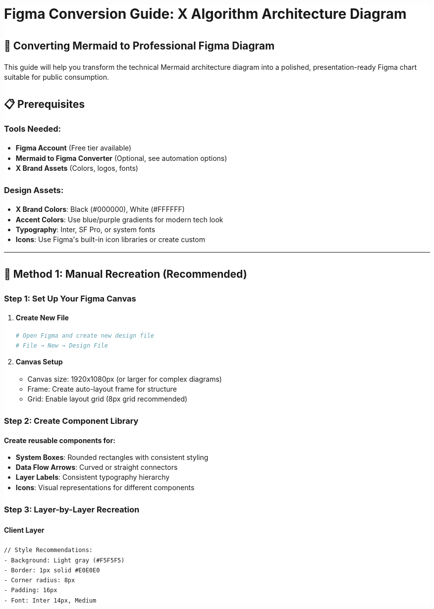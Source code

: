 # Figma Conversion Guide: X Algorithm Architecture Diagram

## 🎨 Converting Mermaid to Professional Figma Diagram

This guide will help you transform the technical Mermaid architecture diagram into a polished, presentation-ready Figma chart suitable for public consumption.

## 📋 Prerequisites

### Tools Needed:
- **Figma Account** (Free tier available)
- **Mermaid to Figma Converter** (Optional, see automation options)
- **X Brand Assets** (Colors, logos, fonts)

### Design Assets:
- **X Brand Colors**: Black (#000000), White (#FFFFFF)
- **Accent Colors**: Use blue/purple gradients for modern tech look
- **Typography**: Inter, SF Pro, or system fonts
- **Icons**: Use Figma's built-in icon libraries or create custom

---

## 🎯 Method 1: Manual Recreation (Recommended)

### Step 1: Set Up Your Figma Canvas

1. **Create New File**
   ```bash
   # Open Figma and create new design file
   # File → New → Design File
   ```

2. **Canvas Setup**
   - Canvas size: 1920x1080px (or larger for complex diagrams)
   - Frame: Create auto-layout frame for structure
   - Grid: Enable layout grid (8px grid recommended)

### Step 2: Create Component Library

**Create reusable components for:**
- **System Boxes**: Rounded rectangles with consistent styling
- **Data Flow Arrows**: Curved or straight connectors
- **Layer Labels**: Consistent typography hierarchy
- **Icons**: Visual representations for different components

### Step 3: Layer-by-Layer Recreation

#### **Client Layer**
```figma
// Style Recommendations:
- Background: Light gray (#F5F5F5)
- Border: 1px solid #E0E0E0
- Corner radius: 8px
- Padding: 16px
- Font: Inter 14px, Medium
```
